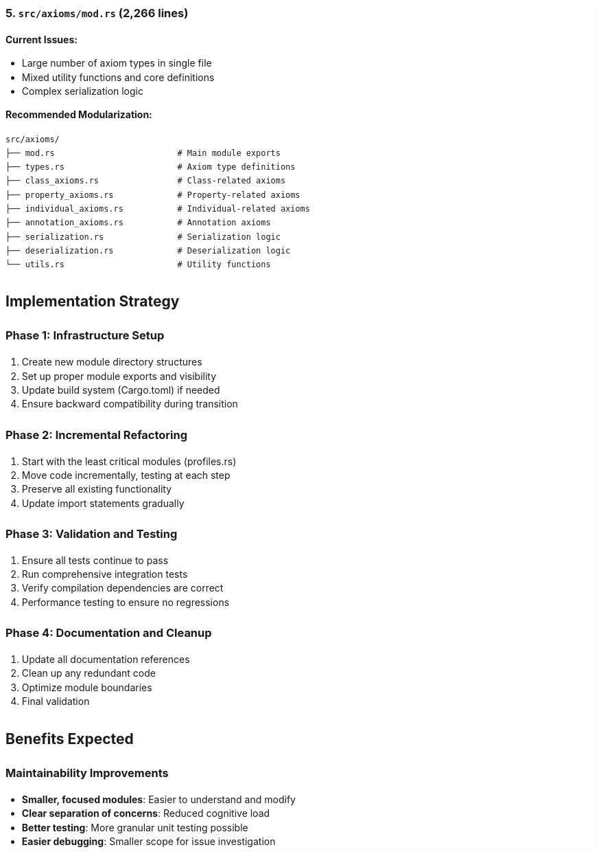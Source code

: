 ### 5. `src/axioms/mod.rs` (2,266 lines)
**Current Issues:**
- Large number of axiom types in single file
- Mixed utility functions and core definitions
- Complex serialization logic

**Recommended Modularization:**
```
src/axioms/
├── mod.rs                         # Main module exports
├── types.rs                       # Axiom type definitions
├── class_axioms.rs                # Class-related axioms
├── property_axioms.rs             # Property-related axioms
├── individual_axioms.rs           # Individual-related axioms
├── annotation_axioms.rs           # Annotation axioms
├── serialization.rs               # Serialization logic
├── deserialization.rs             # Deserialization logic
└── utils.rs                       # Utility functions
```

## Implementation Strategy

### Phase 1: Infrastructure Setup
1. Create new module directory structures
2. Set up proper module exports and visibility
3. Update build system (Cargo.toml) if needed
4. Ensure backward compatibility during transition

### Phase 2: Incremental Refactoring
1. Start with the least critical modules (profiles.rs)
2. Move code incrementally, testing at each step
3. Preserve all existing functionality
4. Update import statements gradually

### Phase 3: Validation and Testing
1. Ensure all tests continue to pass
2. Run comprehensive integration tests
3. Verify compilation dependencies are correct
4. Performance testing to ensure no regressions

### Phase 4: Documentation and Cleanup
1. Update all documentation references
2. Clean up any redundant code
3. Optimize module boundaries
4. Final validation

## Benefits Expected

### Maintainability Improvements
- **Smaller, focused modules**: Easier to understand and modify
- **Clear separation of concerns**: Reduced cognitive load
- **Better testing**: More granular unit testing possible
- **Easier debugging**: Smaller scope for issue investigation
